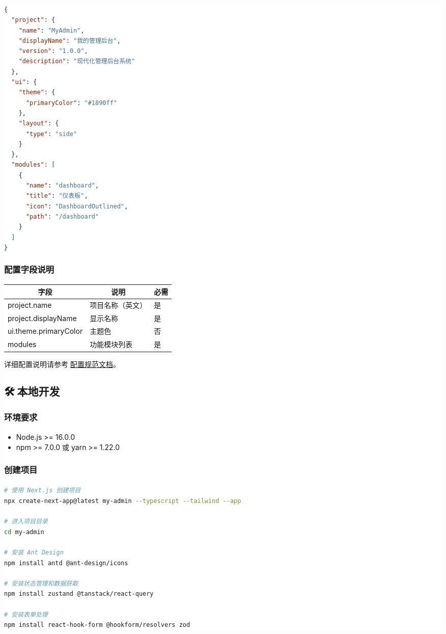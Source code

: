 ```json
{
  "project": {
    "name": "MyAdmin",
    "displayName": "我的管理后台",
    "version": "1.0.0",
    "description": "现代化管理后台系统"
  },
  "ui": {
    "theme": {
      "primaryColor": "#1890ff"
    },
    "layout": {
      "type": "side"
    }
  },
  "modules": [
    {
      "name": "dashboard",
      "title": "仪表板",
      "icon": "DashboardOutlined",
      "path": "/dashboard"
    }
  ]
}
```

### 配置字段说明

| 字段 | 说明 | 必需 |
|------|------|------|
| project.name | 项目名称（英文） | 是 |
| project.displayName | 显示名称 | 是 |
| ui.theme.primaryColor | 主题色 | 否 |
| modules | 功能模块列表 | 是 |

详细配置说明请参考 [配置规范文档](../ADMIN-SPEC.md)。

## 🛠️ 本地开发

### 环境要求

- Node.js >= 16.0.0
- npm >= 7.0.0 或 yarn >= 1.22.0

### 创建项目

```bash
# 使用 Next.js 创建项目
npx create-next-app@latest my-admin --typescript --tailwind --app

# 进入项目目录
cd my-admin

# 安装 Ant Design
npm install antd @ant-design/icons

# 安装状态管理和数据获取
npm install zustand @tanstack/react-query

# 安装表单处理
npm install react-hook-form @hookform/resolvers zod
```